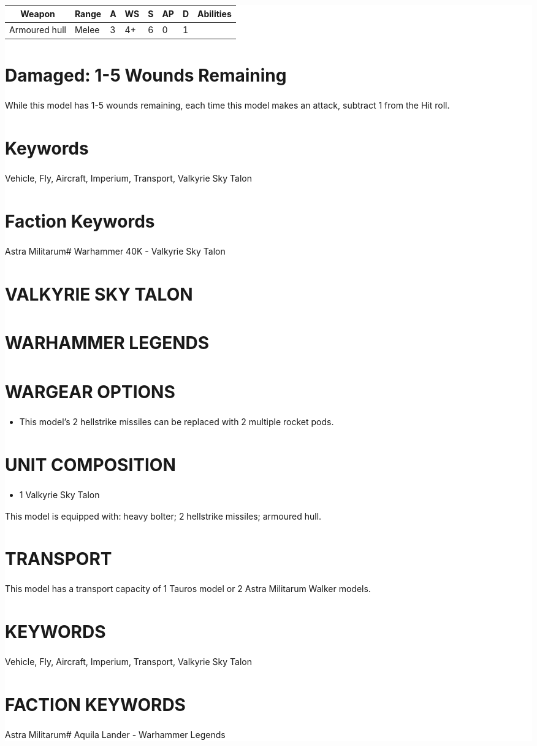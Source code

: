 |Weapon|Range|A|WS|S|AP|D|Abilities|
|---|---|---|---|---|---|---|---|
|Armoured hull|Melee|3|4+|6|0|1| |

# Damaged: 1-5 Wounds Remaining

While this model has 1-5 wounds remaining, each time this model makes an attack, subtract 1 from the Hit roll.

# Keywords

Vehicle, Fly, Aircraft, Imperium, Transport, Valkyrie Sky Talon

# Faction Keywords

Astra Militarum# Warhammer 40K - Valkyrie Sky Talon

# VALKYRIE SKY TALON

# WARHAMMER LEGENDS

# WARGEAR OPTIONS

- This model’s 2 hellstrike missiles can be replaced with 2 multiple rocket pods.

# UNIT COMPOSITION

- 1 Valkyrie Sky Talon

This model is equipped with: heavy bolter; 2 hellstrike missiles; armoured hull.

# TRANSPORT

This model has a transport capacity of 1 Tauros model or 2 Astra Militarum Walker models.

# KEYWORDS

Vehicle, Fly, Aircraft, Imperium, Transport, Valkyrie Sky Talon

# FACTION KEYWORDS

Astra Militarum# Aquila Lander - Warhammer Legends
